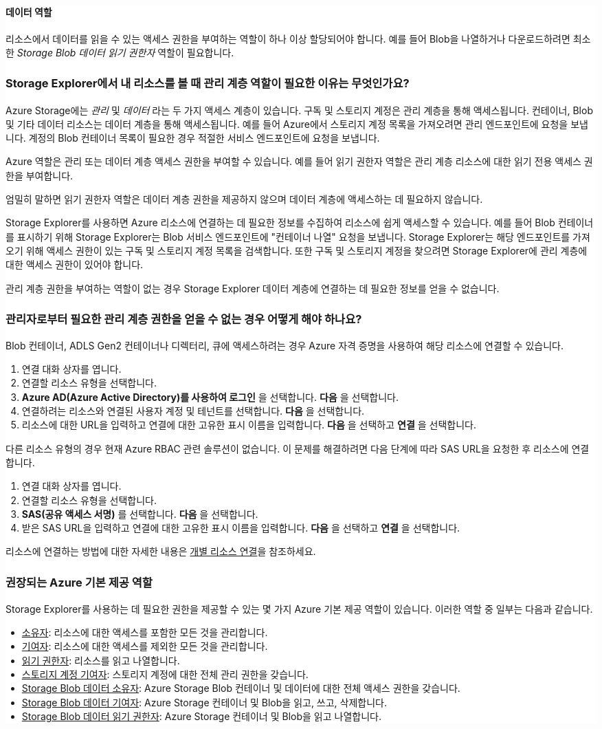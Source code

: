 #### <a name="data-roles"></a>데이터 역할

리소스에서 데이터를 읽을 수 있는 액세스 권한을 부여하는 역할이 하나 이상 할당되어야 합니다. 예를 들어 Blob을 나열하거나 다운로드하려면 최소한 *Storage Blob 데이터 읽기 권한자* 역할이 필요합니다.

### <a name="why-do-i-need-a-management-layer-role-to-see-my-resources-in-storage-explorer"></a>Storage Explorer에서 내 리소스를 볼 때 관리 계층 역할이 필요한 이유는 무엇인가요?

Azure Storage에는 *관리* 및 *데이터* 라는 두 가지 액세스 계층이 있습니다. 구독 및 스토리지 계정은 관리 계층을 통해 액세스됩니다. 컨테이너, Blob 및 기타 데이터 리소스는 데이터 계층을 통해 액세스됩니다. 예를 들어 Azure에서 스토리지 계정 목록을 가져오려면 관리 엔드포인트에 요청을 보냅니다. 계정의 Blob 컨테이너 목록이 필요한 경우 적절한 서비스 엔드포인트에 요청을 보냅니다.

Azure 역할은 관리 또는 데이터 계층 액세스 권한을 부여할 수 있습니다. 예를 들어 읽기 권한자 역할은 관리 계층 리소스에 대한 읽기 전용 액세스 권한을 부여합니다.

엄밀히 말하면 읽기 권한자 역할은 데이터 계층 권한을 제공하지 않으며 데이터 계층에 액세스하는 데 필요하지 않습니다.

Storage Explorer를 사용하면 Azure 리소스에 연결하는 데 필요한 정보를 수집하여 리소스에 쉽게 액세스할 수 있습니다. 예를 들어 Blob 컨테이너를 표시하기 위해 Storage Explorer는 Blob 서비스 엔드포인트에 "컨테이너 나열" 요청을 보냅니다. Storage Explorer는 해당 엔드포인트를 가져오기 위해 액세스 권한이 있는 구독 및 스토리지 계정 목록을 검색합니다. 또한 구독 및 스토리지 계정을 찾으려면 Storage Explorer에 관리 계층에 대한 액세스 권한이 있어야 합니다.

관리 계층 권한을 부여하는 역할이 없는 경우 Storage Explorer 데이터 계층에 연결하는 데 필요한 정보를 얻을 수 없습니다.

### <a name="what-if-i-cant-get-the-management-layer-permissions-i-need-from-my-administrator"></a>관리자로부터 필요한 관리 계층 권한을 얻을 수 없는 경우 어떻게 해야 하나요?

Blob 컨테이너, ADLS Gen2 컨테이너나 디렉터리, 큐에 액세스하려는 경우 Azure 자격 증명을 사용하여 해당 리소스에 연결할 수 있습니다.

1. 연결 대화 상자를 엽니다.
1. 연결할 리소스 유형을 선택합니다.
1. **Azure AD(Azure Active Directory)를 사용하여 로그인** 을 선택합니다. **다음** 을 선택합니다.
1. 연결하려는 리소스와 연결된 사용자 계정 및 테넌트를 선택합니다. **다음** 을 선택합니다.
1. 리소스에 대한 URL을 입력하고 연결에 대한 고유한 표시 이름을 입력합니다. **다음** 을 선택하고 **연결** 을 선택합니다.

다른 리소스 유형의 경우 현재 Azure RBAC 관련 솔루션이 없습니다. 이 문제를 해결하려면 다음 단계에 따라 SAS URL을 요청한 후 리소스에 연결합니다.

1. 연결 대화 상자를 엽니다.
1. 연결할 리소스 유형을 선택합니다.
1. **SAS(공유 액세스 서명)** 를 선택합니다. **다음** 을 선택합니다.
1. 받은 SAS URL을 입력하고 연결에 대한 고유한 표시 이름을 입력합니다. **다음** 을 선택하고 **연결** 을 선택합니다.

리소스에 연결하는 방법에 대한 자세한 내용은 [개별 리소스 연결](../../vs-azure-tools-storage-manage-with-storage-explorer.md?tabs=linux#attach-to-an-individual-resource)을 참조하세요.

### <a name="recommended-azure-built-in-roles"></a>권장되는 Azure 기본 제공 역할

Storage Explorer를 사용하는 데 필요한 권한을 제공할 수 있는 몇 가지 Azure 기본 제공 역할이 있습니다. 이러한 역할 중 일부는 다음과 같습니다.
- [소유자](../../role-based-access-control/built-in-roles.md#owner): 리소스에 대한 액세스를 포함한 모든 것을 관리합니다.
- [기여자](../../role-based-access-control/built-in-roles.md#contributor): 리소스에 대한 액세스를 제외한 모든 것을 관리합니다.
- [읽기 권한자](../../role-based-access-control/built-in-roles.md#reader): 리소스를 읽고 나열합니다.
- [스토리지 계정 기여자](../../role-based-access-control/built-in-roles.md#storage-account-contributor): 스토리지 계정에 대한 전체 관리 권한을 갖습니다.
- [Storage Blob 데이터 소유자](../../role-based-access-control/built-in-roles.md#storage-blob-data-owner): Azure Storage Blob 컨테이너 및 데이터에 대한 전체 액세스 권한을 갖습니다.
- [Storage Blob 데이터 기여자](../../role-based-access-control/built-in-roles.md#storage-blob-data-contributor): Azure Storage 컨테이너 및 Blob을 읽고, 쓰고, 삭제합니다.
- [Storage Blob 데이터 읽기 권한자](../../role-based-access-control/built-in-roles.md#storage-blob-data-reader): Azure Storage 컨테이너 및 Blob을 읽고 나열합니다.

